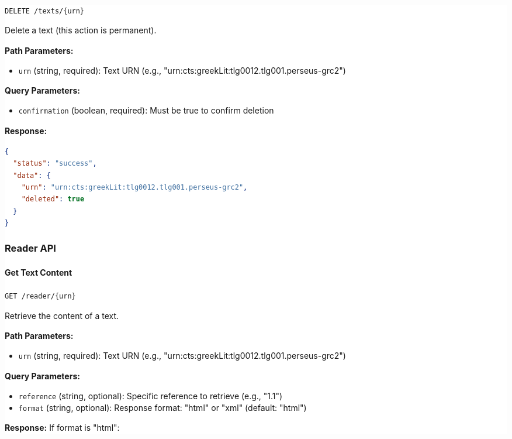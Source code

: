```
DELETE /texts/{urn}
```

Delete a text (this action is permanent).

**Path Parameters:**
- `urn` (string, required): Text URN (e.g., "urn:cts:greekLit:tlg0012.tlg001.perseus-grc2")

**Query Parameters:**
- `confirmation` (boolean, required): Must be true to confirm deletion

**Response:**
```json
{
  "status": "success",
  "data": {
    "urn": "urn:cts:greekLit:tlg0012.tlg001.perseus-grc2",
    "deleted": true
  }
}
```

### Reader API

#### Get Text Content

```
GET /reader/{urn}
```

Retrieve the content of a text.

**Path Parameters:**
- `urn` (string, required): Text URN (e.g., "urn:cts:greekLit:tlg0012.tlg001.perseus-grc2")

**Query Parameters:**
- `reference` (string, optional): Specific reference to retrieve (e.g., "1.1")
- `format` (string, optional): Response format: "html" or "xml" (default: "html")

**Response:**
If format is "html":
```json
